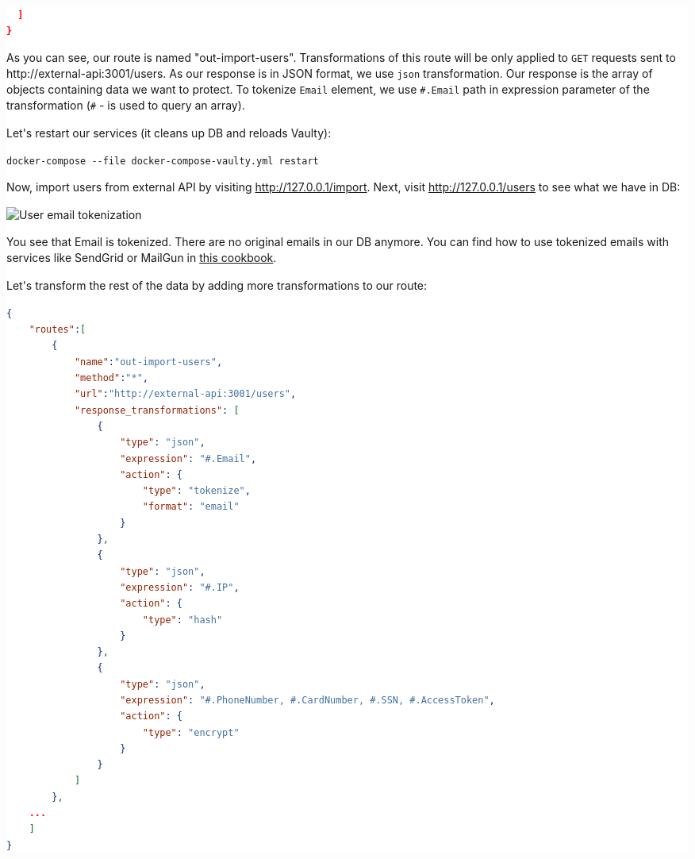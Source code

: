 ```json
  ]
}
```

As you can see, our route is named "out-import-users". Transformations of this route will be only applied to `GET` requests sent to http://external-api:3001/users. As our response is in JSON format, we use `json` transformation. Our response is the array of objects containing data we want to protect. To tokenize `Email` element, we use `#.Email` path in expression parameter of the transformation (`#` - is used to query an array).

Let's restart our services (it cleans up DB and reloads Vaulty):

```
docker-compose --file docker-compose-vaulty.yml restart
```

Now, import users from external API by visiting http://127.0.0.1/import. Next, visit http://127.0.0.1/users to see what we have in DB:

![User email tokenization](/img/cookbooks/safe-import/tokenize-user-email.png)

You see that Email is tokenized. There are no original emails in our DB anymore. You can find how to use tokenized emails with services like SendGrid or MailGun in [this cookbook](/cookbooks/email-list-with-protected-emails).

Let's transform the rest of the data by adding more transformations to our route:

```json
{
	"routes":[
		{
			"name":"out-import-users",
			"method":"*",
			"url":"http://external-api:3001/users",
			"response_transformations": [
				{
					"type": "json",
					"expression": "#.Email",
					"action": {
						"type": "tokenize",
						"format": "email"
					}
				},
				{
					"type": "json",
					"expression": "#.IP",
					"action": {
						"type": "hash"
					}
				},
				{
					"type": "json",
					"expression": "#.PhoneNumber, #.CardNumber, #.SSN, #.AccessToken",
					"action": {
						"type": "encrypt"
					}
				}
			]
		},
    ...
	]
}
```
